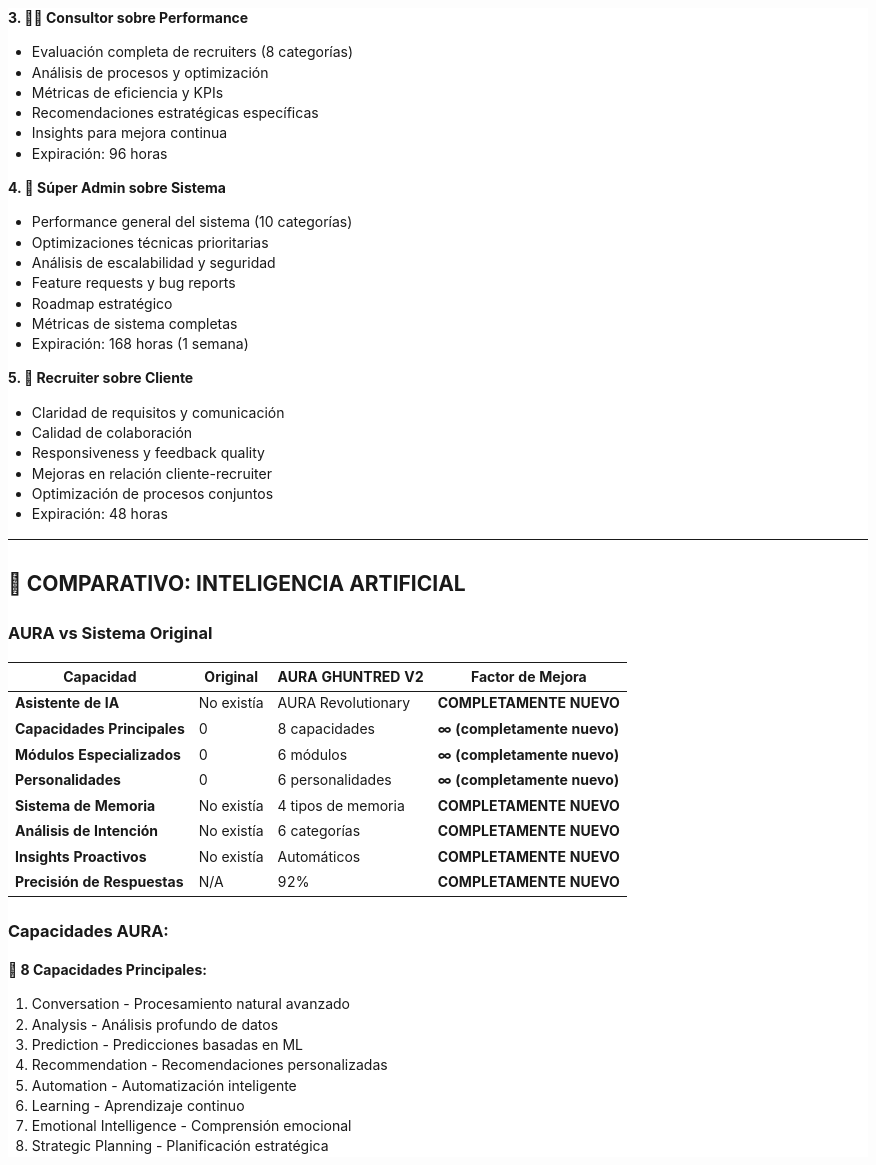 **3. 👨‍💼 Consultor sobre Performance**
- Evaluación completa de recruiters (8 categorías)
- Análisis de procesos y optimización
- Métricas de eficiencia y KPIs
- Recomendaciones estratégicas específicas
- Insights para mejora continua
- Expiración: 96 horas

**4. 🔧 Súper Admin sobre Sistema**
- Performance general del sistema (10 categorías)
- Optimizaciones técnicas prioritarias
- Análisis de escalabilidad y seguridad
- Feature requests y bug reports
- Roadmap estratégico
- Métricas de sistema completas
- Expiración: 168 horas (1 semana)

**5. 🤝 Recruiter sobre Cliente**
- Claridad de requisitos y comunicación
- Calidad de colaboración
- Responsiveness y feedback quality
- Mejoras en relación cliente-recruiter
- Optimización de procesos conjuntos
- Expiración: 48 horas

---

## 🤖 COMPARATIVO: INTELIGENCIA ARTIFICIAL

### **AURA vs Sistema Original**

| **Capacidad** | **Original** | **AURA GHUNTRED V2** | **Factor de Mejora** |
|---------------|--------------|---------------------|---------------------|
| **Asistente de IA** | No existía | AURA Revolutionary | **COMPLETAMENTE NUEVO** |
| **Capacidades Principales** | 0 | 8 capacidades | **∞ (completamente nuevo)** |
| **Módulos Especializados** | 0 | 6 módulos | **∞ (completamente nuevo)** |
| **Personalidades** | 0 | 6 personalidades | **∞ (completamente nuevo)** |
| **Sistema de Memoria** | No existía | 4 tipos de memoria | **COMPLETAMENTE NUEVO** |
| **Análisis de Intención** | No existía | 6 categorías | **COMPLETAMENTE NUEVO** |
| **Insights Proactivos** | No existía | Automáticos | **COMPLETAMENTE NUEVO** |
| **Precisión de Respuestas** | N/A | 92% | **COMPLETAMENTE NUEVO** |

### **Capacidades AURA:**

**🧠 8 Capacidades Principales:**
1. Conversation - Procesamiento natural avanzado
2. Analysis - Análisis profundo de datos
3. Prediction - Predicciones basadas en ML
4. Recommendation - Recomendaciones personalizadas
5. Automation - Automatización inteligente
6. Learning - Aprendizaje continuo
7. Emotional Intelligence - Comprensión emocional
8. Strategic Planning - Planificación estratégica

